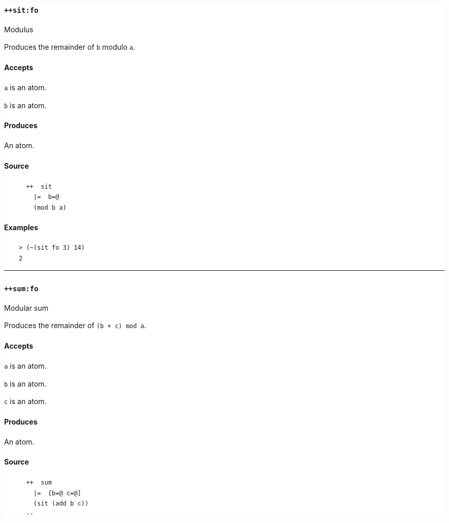 ### `++sit:fo`

Modulus

Produces the remainder of `b` modulo `a`.

#### Accepts

`a` is an atom.

`b` is an atom.

#### Produces

An atom.

#### Source

```hoon
      ++  sit
        |=  b=@
        (mod b a)
```

#### Examples

```
    > (~(sit fo 3) 14)
    2
```

---
### `++sum:fo`

Modular sum

Produces the remainder of `(b + c) mod a`.

#### Accepts

`a` is an atom.

`b` is an atom.

`c` is an atom.

#### Produces

An atom.

#### Source

```hoon
      ++  sum
        |=  [b=@ c=@]
        (sit (add b c))
      --
```
